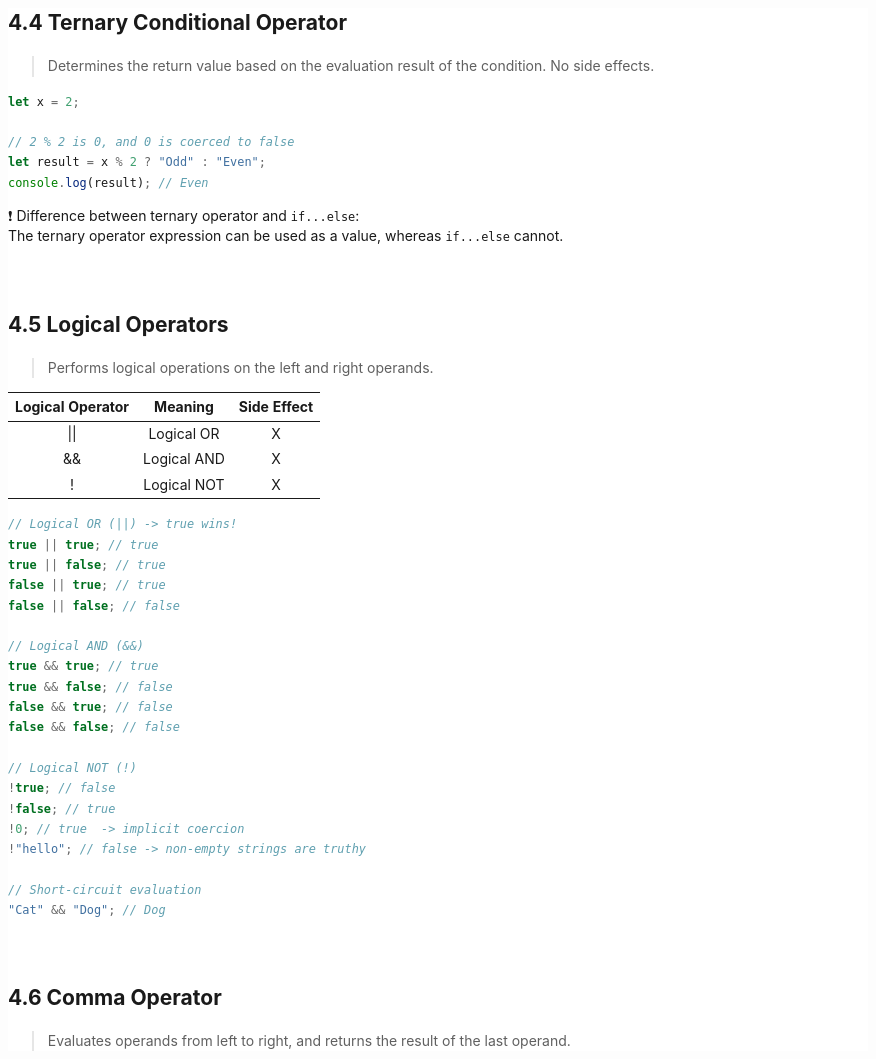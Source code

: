 ## 4.4 Ternary Conditional Operator
> Determines the return value based on the evaluation result of the condition. No side effects.

```jsx
let x = 2;

// 2 % 2 is 0, and 0 is coerced to false
let result = x % 2 ? "Odd" : "Even";
console.log(result); // Even
```

❗ Difference between ternary operator and `if...else`:  
The ternary operator expression can be used as a value, whereas `if...else` cannot.

<br>

## 4.5 Logical Operators
> Performs logical operations on the left and right operands.

| Logical Operator | Meaning       | Side Effect |
| :--------------: | :-----------: | :---------: |
|        \|\|      | Logical OR    |      X      |
|        &&        | Logical AND   |      X      |
|        !         | Logical NOT   |      X      |

```jsx
// Logical OR (||) -> true wins!
true || true; // true
true || false; // true
false || true; // true
false || false; // false

// Logical AND (&&)
true && true; // true
true && false; // false
false && true; // false
false && false; // false

// Logical NOT (!)
!true; // false
!false; // true
!0; // true  -> implicit coercion
!"hello"; // false -> non-empty strings are truthy

// Short-circuit evaluation
"Cat" && "Dog"; // Dog
```
<br>

## 4.6 Comma Operator
> Evaluates operands from left to right, and returns the result of the last operand.
